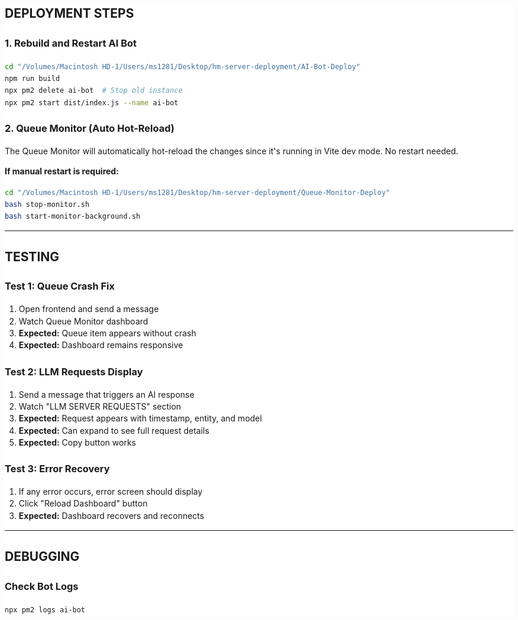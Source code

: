 
## DEPLOYMENT STEPS

### 1. Rebuild and Restart AI Bot
```bash
cd "/Volumes/Macintosh HD-1/Users/ms1281/Desktop/hm-server-deployment/AI-Bot-Deploy"
npm run build
npx pm2 delete ai-bot  # Stop old instance
npx pm2 start dist/index.js --name ai-bot
```

### 2. Queue Monitor (Auto Hot-Reload)
The Queue Monitor will automatically hot-reload the changes since it's running in Vite dev mode. No restart needed.

**If manual restart is required:**
```bash
cd "/Volumes/Macintosh HD-1/Users/ms1281/Desktop/hm-server-deployment/Queue-Monitor-Deploy"
bash stop-monitor.sh
bash start-monitor-background.sh
```

---

## TESTING

### Test 1: Queue Crash Fix
1. Open frontend and send a message
2. Watch Queue Monitor dashboard
3. **Expected:** Queue item appears without crash
4. **Expected:** Dashboard remains responsive

### Test 2: LLM Requests Display
1. Send a message that triggers an AI response
2. Watch "LLM SERVER REQUESTS" section
3. **Expected:** Request appears with timestamp, entity, and model
4. **Expected:** Can expand to see full request details
5. **Expected:** Copy button works

### Test 3: Error Recovery
1. If any error occurs, error screen should display
2. Click "Reload Dashboard" button
3. **Expected:** Dashboard recovers and reconnects

---

## DEBUGGING

### Check Bot Logs
```bash
npx pm2 logs ai-bot
```
